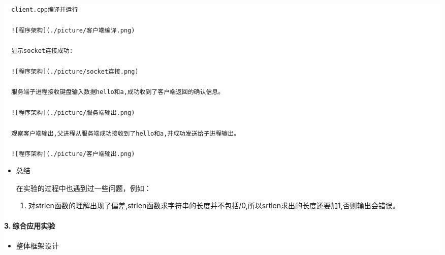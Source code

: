       client.cpp编译并运行   

      ![程序架构](./picture/客户端编译.png)     
   
      显示socket连接成功:   

      ![程序架构](./picture/socket连接.png)   

      服务端子进程接收键盘输入数据hello和a,成功收到了客户端返回的确认信息。   

      ![程序架构](./picture/服务端输出.png)

      观察客户端输出,父进程从服务端成功接收到了hello和a,并成功发送给子进程输出。   

      ![程序架构](./picture/客户端输出.png)   
  
   - 总结

      在实验的过程中也遇到过一些问题，例如：

      1. 对strlen函数的理解出现了偏差,strlen函数求字符串的长度并不包括/0,所以srtlen求出的长度还要加1,否则输出会错误。   

 #### 3. 综合应用实验   

   - 整体框架设计   

